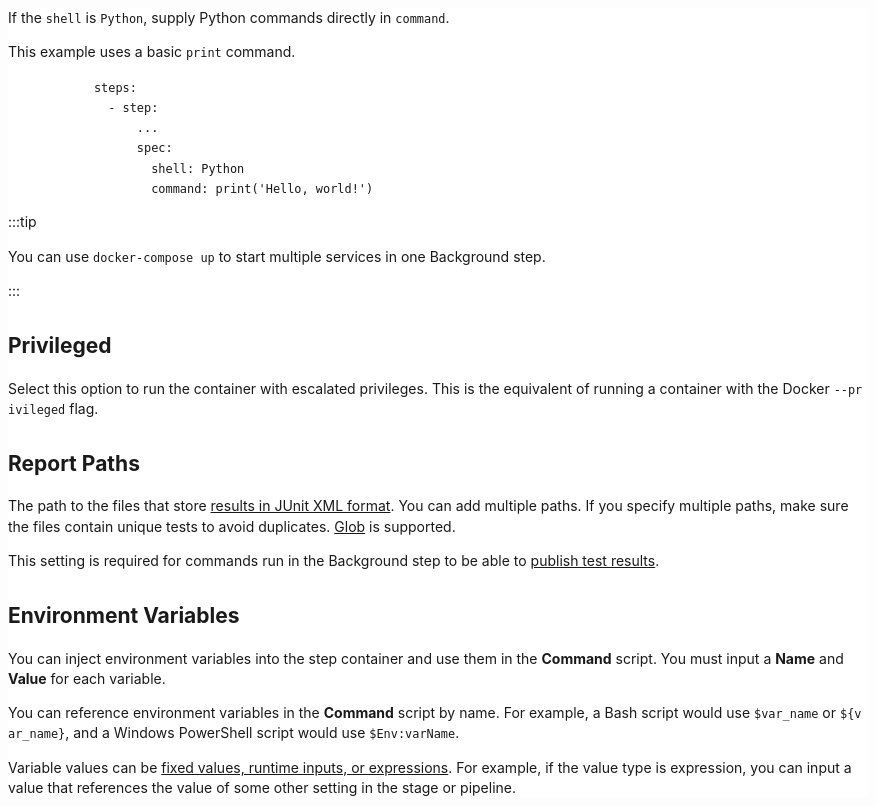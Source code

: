 </TabItem>
  <TabItem value="python" label="Python">

If the `shell` is `Python`, supply Python commands directly in `command`.

This example uses a basic `print` command.

```
            steps:
              - step:
                  ...
                  spec:
                    shell: Python
                    command: print('Hello, world!')
```

</TabItem>
</Tabs>

:::tip

You can use `docker-compose up` to start multiple services in one Background step.

:::

## Privileged

Select this option to run the container with escalated privileges. This is the equivalent of running a container with the Docker `--privileged` flag.

## Report Paths

The path to the files that store [results in JUnit XML format](../run-tests/test-report-ref.md). You can add multiple paths. If you specify multiple paths, make sure the files contain unique tests to avoid duplicates. [Glob](https://en.wikipedia.org/wiki/Glob_(programming)) is supported.

This setting is required for commands run in the Background step to be able to [publish test results](../run-tests/viewing-tests.md).

## Environment Variables

You can inject environment variables into the step container and use them in the **Command** script. You must input a **Name** and **Value** for each variable.

You can reference environment variables in the **Command** script by name. For example, a Bash script would use `$var_name` or `${var_name}`, and a Windows PowerShell script would use `$Env:varName`.

Variable values can be [fixed values, runtime inputs, or expressions](/docs/platform/variables-and-expressions/runtime-inputs). For example, if the value type is expression, you can input a value that references the value of some other setting in the stage or pipeline.

<figure>
